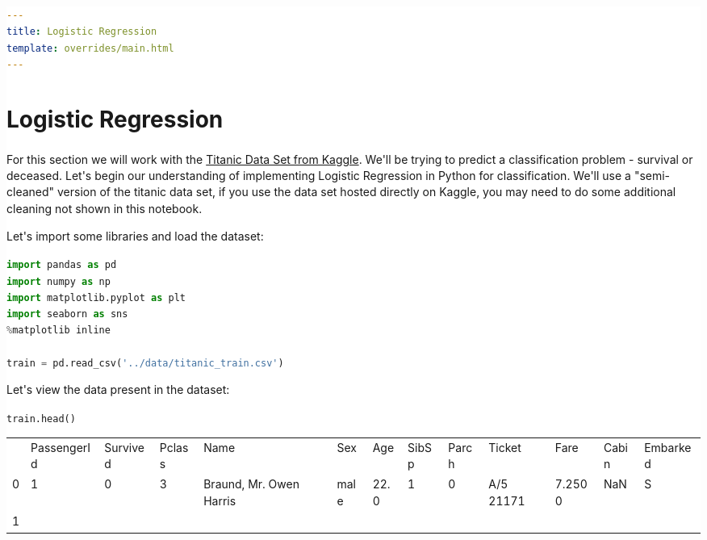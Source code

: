 ```yaml
---
title: Logistic Regression
template: overrides/main.html
---
```


# Logistic Regression

For this section we will work with the <a href="https://www.kaggle.com/c/titanic" target="_blank">Titanic Data Set from Kaggle</a>. We'll be trying to predict a classification problem - survival or deceased. Let's begin our understanding of implementing Logistic Regression in Python for classification. We'll use a "semi-cleaned" version of the titanic data set, if you use the data set hosted directly on Kaggle, you may need to do some additional cleaning not shown in this notebook.

Let's import some libraries and load the dataset:

```python
import pandas as pd
import numpy as np
import matplotlib.pyplot as plt
import seaborn as sns
%matplotlib inline

train = pd.read_csv('../data/titanic_train.csv')
```

Let's view the data present in the dataset:

```python
train.head()
```

<table>
    <tr>
        <td></td>
        <td>PassengerId</td>
        <td>Survived</td>
        <td>Pclass</td>
        <td>Name</td>
        <td>Sex</td>
        <td>Age</td>
        <td>SibSp</td>
        <td>Parch</td>
        <td>Ticket</td>
        <td>Fare</td>
        <td>Cabin</td>
        <td>Embarked</td>
    </tr>
    <tr>
        <td>0</td>
        <td>1</td>
        <td>0</td>
        <td>3</td>
        <td>Braund, Mr. Owen Harris</td>
        <td>male</td>
        <td>22.0</td>
        <td>1</td>
        <td>0</td>
        <td>A/5 21171</td>
        <td>7.2500</td>
        <td>NaN</td>
        <td>S</td>
    </tr>
    <tr>
        <td>1</td>